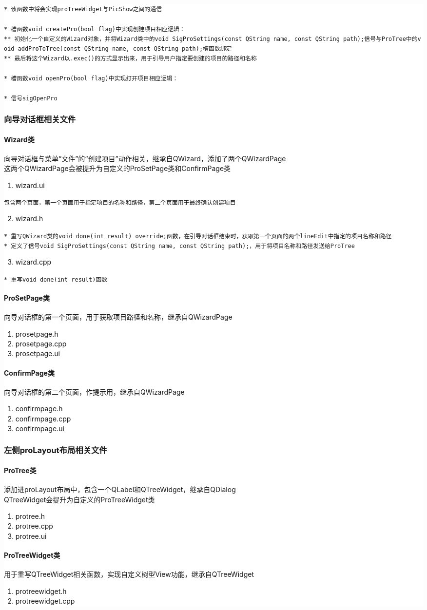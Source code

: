 ```
* 该函数中将会实现proTreeWidget与PicShow之间的通信

* 槽函数void createPro(bool flag)中实现创建项目相应逻辑：
** 初始化一个自定义的Wizard对象，并将Wizard类中的void SigProSettings(const QString name, const QString path);信号与ProTree中的void addProToTree(const QString name, const QString path);槽函数绑定
** 最后将这个Wizard以.exec()的方式显示出来，用于引导用户指定要创建的项目的路径和名称

* 槽函数void openPro(bool flag)中实现打开项目相应逻辑：

* 信号sigOpenPro
``` 

### 向导对话框相关文件
#### Wizard类
向导对话框与菜单“文件”的“创建项目”动作相关，继承自QWizard，添加了两个QWizardPage  
这两个QWizardPage会被提升为自定义的ProSetPage类和ConfirmPage类
1. wizard.ui
```
包含两个页面，第一个页面用于指定项目的名称和路径，第二个页面用于最终确认创建项目
```
2. wizard.h
```
* 重写QWizard类的void done(int result) override;函数，在引导对话框结束时，获取第一个页面的两个lineEdit中指定的项目名称和路径
* 定义了信号void SigProSettings(const QString name, const QString path);，用于将项目名称和路径发送给ProTree
```
3. wizard.cpp
```
* 重写void done(int result)函数
```

#### ProSetPage类
向导对话框的第一个页面，用于获取项目路径和名称，继承自QWizardPage
1. prosetpage.h
2. prosetpage.cpp
3. prosetpage.ui

#### ConfirmPage类
向导对话框的第二个页面，作提示用，继承自QWizardPage
1. confirmpage.h
2. confirmpage.cpp
3. confirmpage.ui

### 左侧proLayout布局相关文件
#### ProTree类
添加进proLayout布局中，包含一个QLabel和QTreeWidget，继承自QDialog  
QTreeWidget会提升为自定义的ProTreeWidget类
1. protree.h
2. protree.cpp
3. protree.ui

#### ProTreeWidget类
用于重写QTreeWidget相关函数，实现自定义树型View功能，继承自QTreeWidget
1. protreewidget.h
2. protreewidget.cpp
